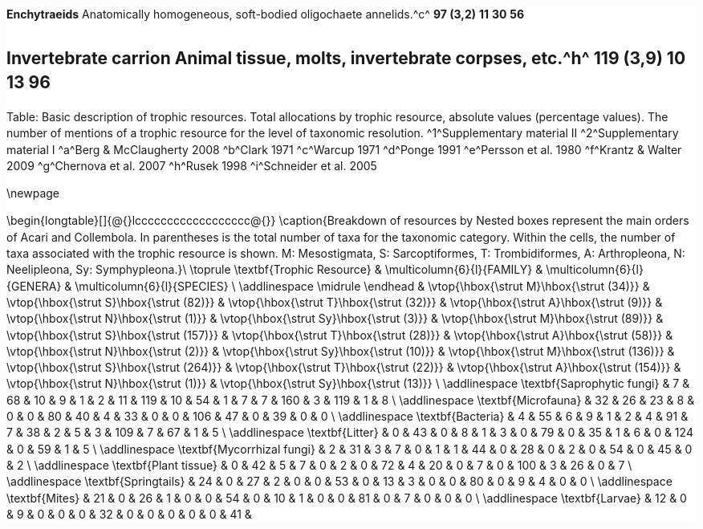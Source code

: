                                                                                                                                                                                                                                      
**Enchytraeids**           Anatomically homogeneous, soft-bodied oligochaete annelids.^c^                                             **97 (3,2)**                                                                 **11**   **30**    **56**
                                                                                                                                                                                                                                      
**Invertebrate carrion**   Animal tissue, molts, invertebrate corpses, etc.^h^                                                        **119 (3,9)**                                                                **10**   **13**    **96**
-----------------------------------------------------------------------------------------------------------------------------------------------------------------------------------------------------------------------------------------------

Table: Basic description of trophic resources. Total allocations by
trophic resource, absolute values (percentage values). The number of
mentions of a trophic resource for the level of taxonomic resolution.
^1^Supplementary material II ^2^Supplementary material I ^a^Berg &
McClaugherty 2008 ^b^Clark 1971 ^c^Warcup 1971 ^d^Ponge 1991
^e^Persson et al. 1980 ^f^Krantz & Walter 2009 ^g^Chernova et al. 2007
^h^Rusek 1998 ^i^Schneider et al. 2005


\newpage

\begin{longtable}[]{@{}lcccccccccccccccccc@{}}
\caption{Breakdown of resources by Nested boxes represent the main orders of Acari and Collembola. In parentheses is the total number of taxa for the taxonomic category. Within the cells, the number of taxa associated with the trophic resource is shown. M: Mesostigmata, S: Sarcoptiformes, T: Trombidiformes, A: Arthropleona, N: Neelipleona, Sy: Symphypleona.}\\
\toprule
\textbf{Trophic Resource} & \multicolumn{6}{l}{FAMILY} & \multicolumn{6}{l}{GENERA} & \multicolumn{6}{l}{SPECIES} \\ \addlinespace
\midrule
\endhead
& \vtop{\hbox{\strut M}\hbox{\strut (34)}} &
\vtop{\hbox{\strut S}\hbox{\strut (82)}} &
\vtop{\hbox{\strut T}\hbox{\strut (32)}} &
\vtop{\hbox{\strut A}\hbox{\strut (9)}} &
\vtop{\hbox{\strut N}\hbox{\strut (1)}} &
\vtop{\hbox{\strut Sy}\hbox{\strut (3)}} &
\vtop{\hbox{\strut M}\hbox{\strut (89)}} &
\vtop{\hbox{\strut S}\hbox{\strut (157)}} &
\vtop{\hbox{\strut T}\hbox{\strut (28)}} &
\vtop{\hbox{\strut A}\hbox{\strut (58)}} &
\vtop{\hbox{\strut N}\hbox{\strut (2)}} &
\vtop{\hbox{\strut Sy}\hbox{\strut (10)}} &
\vtop{\hbox{\strut M}\hbox{\strut (136)}} &
\vtop{\hbox{\strut S}\hbox{\strut (264)}} &
\vtop{\hbox{\strut T}\hbox{\strut (22)}} &
\vtop{\hbox{\strut A}\hbox{\strut (154)}} &
\vtop{\hbox{\strut N}\hbox{\strut (1)}} &
\vtop{\hbox{\strut Sy}\hbox{\strut (13)}} \\ \addlinespace
\textbf{Saprophytic fungi} & 7 & 68 & 10 & 9 & 1 & 2 & 11 & 119 & 10 &
54 & 1 & 7 & 7 & 160 & 3 & 119 & 1 & 8 \\ \addlinespace
\textbf{Microfauna} & 32 & 26 & 23 & 8 & 0 & 0 & 80 & 40 & 4 & 33 & 0 &
0 & 106 & 47 & 0 & 39 & 0 & 0 \\ \addlinespace
\textbf{Bacteria} & 4 & 55 & 6 & 9 & 1 & 2 & 4 & 91 & 7 & 38 & 2 & 5 & 3
& 109 & 7 & 67 & 1 & 5 \\ \addlinespace
\textbf{Litter} & 0 & 43 & 0 & 8 & 1 & 3 & 0 & 79 & 0 & 35 & 1 & 6 & 0 &
124 & 0 & 59 & 1 & 5 \\ \addlinespace
\textbf{Mycorrhizal fungi} & 2 & 31 & 3 & 7 & 0 & 1 & 1 & 44 & 0 & 28 &
0 & 2 & 0 & 54 & 0 & 45 & 0 & 2 \\ \addlinespace
\textbf{Plant tissue} & 0 & 42 & 5 & 7 & 0 & 2 & 0 & 72 & 4 & 20 & 0 & 7
& 0 & 100 & 3 & 26 & 0 & 7 \\ \addlinespace
\textbf{Springtails} & 24 & 0 & 27 & 2 & 0 & 0 & 53 & 0 & 13 & 3 & 0 & 0
& 80 & 0 & 9 & 4 & 0 & 0 \\ \addlinespace
\textbf{Mites} & 21 & 0 & 26 & 1 & 0 & 0 & 54 & 0 & 10 & 1 & 0 & 0 & 81
& 0 & 7 & 0 & 0 & 0 \\ \addlinespace
\textbf{Larvae} & 12 & 0 & 9 & 0 & 0 & 0 & 32 & 0 & 0 & 0 & 0 & 0 & 41 &
